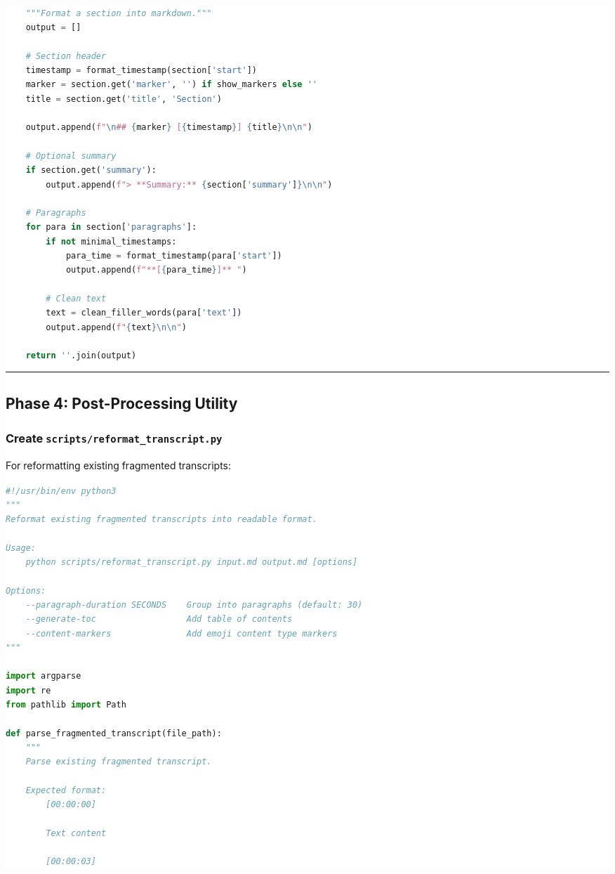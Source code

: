 ```python
    """Format a section into markdown."""
    output = []

    # Section header
    timestamp = format_timestamp(section['start'])
    marker = section.get('marker', '') if show_markers else ''
    title = section.get('title', 'Section')

    output.append(f"\n## {marker} [{timestamp}] {title}\n\n")

    # Optional summary
    if section.get('summary'):
        output.append(f"> **Summary:** {section['summary']}\n\n")

    # Paragraphs
    for para in section['paragraphs']:
        if not minimal_timestamps:
            para_time = format_timestamp(para['start'])
            output.append(f"**[{para_time}]** ")

        # Clean text
        text = clean_filler_words(para['text'])
        output.append(f"{text}\n\n")

    return ''.join(output)
```

---

## Phase 4: Post-Processing Utility

### Create `scripts/reformat_transcript.py`

For reformatting existing fragmented transcripts:

```python
#!/usr/bin/env python3
"""
Reformat existing fragmented transcripts into readable format.

Usage:
    python scripts/reformat_transcript.py input.md output.md [options]

Options:
    --paragraph-duration SECONDS    Group into paragraphs (default: 30)
    --generate-toc                  Add table of contents
    --content-markers               Add emoji content type markers
"""

import argparse
import re
from pathlib import Path

def parse_fragmented_transcript(file_path):
    """
    Parse existing fragmented transcript.

    Expected format:
        [00:00:00]

        Text content

        [00:00:03]
```